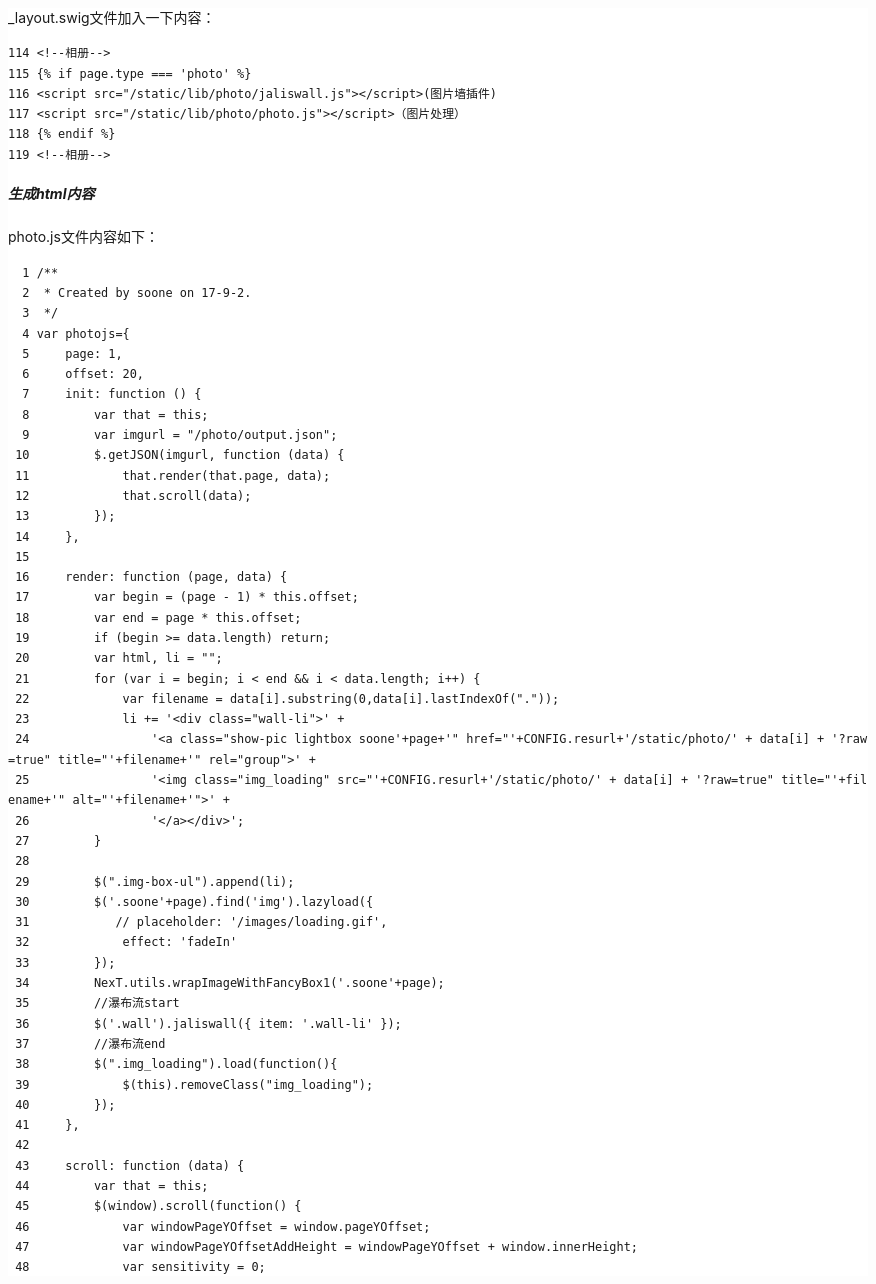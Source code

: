 _layout.swig文件加入一下内容：

```
114 <!--相册-->
115 {% if page.type === 'photo' %}
116 <script src="/static/lib/photo/jaliswall.js"></script>(图片墙插件)
117 <script src="/static/lib/photo/photo.js"></script>（图片处理）
118 {% endif %}
119 <!--相册-->
```

##### 生成html内容

photo.js文件内容如下：

```
  1 /**
  2  * Created by soone on 17-9-2.
  3  */
  4 var photojs={
  5     page: 1,
  6     offset: 20,
  7     init: function () {
  8         var that = this;
  9         var imgurl = "/photo/output.json";
 10         $.getJSON(imgurl, function (data) {
 11             that.render(that.page, data);
 12             that.scroll(data);
 13         });
 14     },
 15 
 16     render: function (page, data) {
 17         var begin = (page - 1) * this.offset;
 18         var end = page * this.offset;
 19         if (begin >= data.length) return;
 20         var html, li = "";
 21         for (var i = begin; i < end && i < data.length; i++) {
 22             var filename = data[i].substring(0,data[i].lastIndexOf("."));
 23             li += '<div class="wall-li">' +
 24                 '<a class="show-pic lightbox soone'+page+'" href="'+CONFIG.resurl+'/static/photo/' + data[i] + '?raw=true" title="'+filename+'" rel="group">' +
 25                 '<img class="img_loading" src="'+CONFIG.resurl+'/static/photo/' + data[i] + '?raw=true" title="'+filename+'" alt="'+filename+'">' +
 26                 '</a></div>';
 27         }
 28 
 29         $(".img-box-ul").append(li);
 30         $('.soone'+page).find('img').lazyload({
 31            // placeholder: '/images/loading.gif',
 32             effect: 'fadeIn'
 33         });
 34         NexT.utils.wrapImageWithFancyBox1('.soone'+page);
 35         //瀑布流start
 36         $('.wall').jaliswall({ item: '.wall-li' });
 37         //瀑布流end
 38         $(".img_loading").load(function(){
 39             $(this).removeClass("img_loading");
 40         });
 41     },
 42 
 43     scroll: function (data) {
 44         var that = this;
 45         $(window).scroll(function() {
 46             var windowPageYOffset = window.pageYOffset;
 47             var windowPageYOffsetAddHeight = windowPageYOffset + window.innerHeight;
 48             var sensitivity = 0;
```